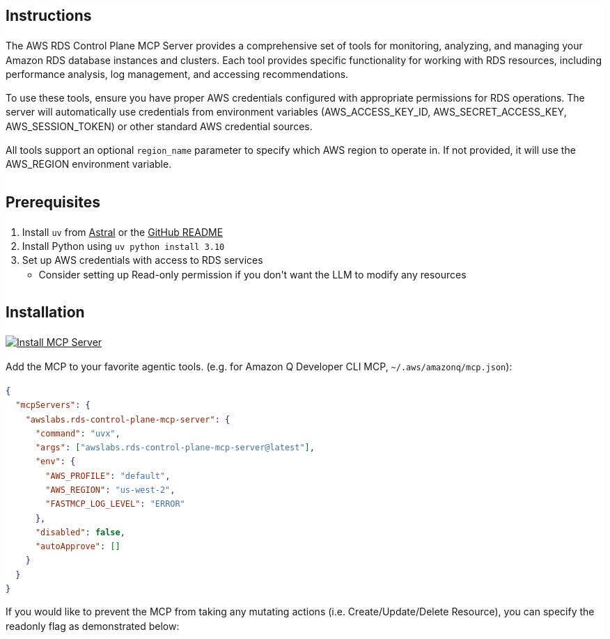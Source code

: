 
## Instructions

The AWS RDS Control Plane MCP Server provides a comprehensive set of tools for monitoring, analyzing, and managing your Amazon RDS database instances and clusters. Each tool provides specific functionality for working with RDS resources, including performance analysis, log management, and accessing recommendations.

To use these tools, ensure you have proper AWS credentials configured with appropriate permissions for RDS operations. The server will automatically use credentials from environment variables (AWS_ACCESS_KEY_ID, AWS_SECRET_ACCESS_KEY, AWS_SESSION_TOKEN) or other standard AWS credential sources.

All tools support an optional `region_name` parameter to specify which AWS region to operate in. If not provided, it will use the AWS_REGION environment variable.

## Prerequisites

1. Install `uv` from [Astral](https://docs.astral.sh/uv/getting-started/installation/) or the [GitHub README](https://github.com/astral-sh/uv#installation)
2. Install Python using `uv python install 3.10`
3. Set up AWS credentials with access to RDS services
   - Consider setting up Read-only permission if you don't want the LLM to modify any resources

## Installation

[![Install MCP Server](https://cursor.com/deeplink/mcp-install-light.svg)](https://cursor.com/install-mcp?name=awslabs.rds-control-plane-mcp-server&config=eyJjb21tYW5kIjoidXZ4IGF3c2xhYnMucmRzLWNvbnRyb2wtcGxhbmUtbWNwLXNlcnZlckBsYXRlc3QiLCJlbnYiOnsiQVdTX1BST0ZJTEUiOiJkZWZhdWx0IiwiQVdTX1JFR0lPTiI6InVzLXdlc3QtMiIsIkZBU1RNQ1BfTE9HX0xFVkVMIjoiRVJST1IifSwiZGlzYWJsZWQiOmZhbHNlLCJhdXRvQXBwcm92ZSI6W119)

Add the MCP to your favorite agentic tools. (e.g. for Amazon Q Developer CLI MCP, `~/.aws/amazonq/mcp.json`):

```json
{
  "mcpServers": {
    "awslabs.rds-control-plane-mcp-server": {
      "command": "uvx",
      "args": ["awslabs.rds-control-plane-mcp-server@latest"],
      "env": {
        "AWS_PROFILE": "default",
        "AWS_REGION": "us-west-2",
        "FASTMCP_LOG_LEVEL": "ERROR"
      },
      "disabled": false,
      "autoApprove": []
    }
  }
}
```

If you would like to prevent the MCP from taking any mutating actions (i.e. Create/Update/Delete Resource), you can specify the readonly flag as demonstrated below:
